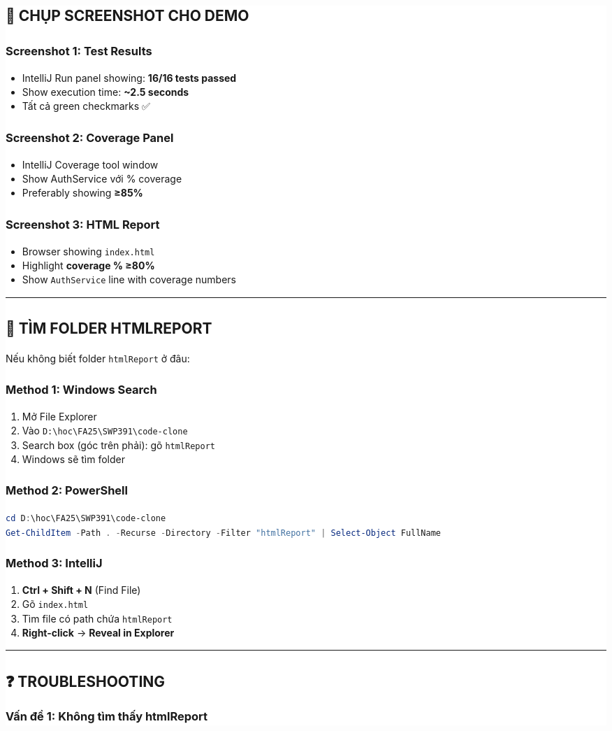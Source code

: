 ## 📸 CHỤP SCREENSHOT CHO DEMO

### Screenshot 1: Test Results

- IntelliJ Run panel showing: **16/16 tests passed**
- Show execution time: **~2.5 seconds**
- Tất cả green checkmarks ✅

### Screenshot 2: Coverage Panel

- IntelliJ Coverage tool window
- Show AuthService với % coverage
- Preferably showing **≥85%**

### Screenshot 3: HTML Report

- Browser showing `index.html`
- Highlight **coverage % ≥80%**
- Show `AuthService` line with coverage numbers

---

## 🎯 TÌM FOLDER HTMLREPORT

Nếu không biết folder `htmlReport` ở đâu:

### Method 1: Windows Search

1. Mở File Explorer
2. Vào `D:\hoc\FA25\SWP391\code-clone`
3. Search box (góc trên phải): gõ `htmlReport`
4. Windows sẽ tìm folder

### Method 2: PowerShell

```powershell
cd D:\hoc\FA25\SWP391\code-clone
Get-ChildItem -Path . -Recurse -Directory -Filter "htmlReport" | Select-Object FullName
```

### Method 3: IntelliJ

1. **Ctrl + Shift + N** (Find File)
2. Gõ `index.html`
3. Tìm file có path chứa `htmlReport`
4. **Right-click** → **Reveal in Explorer**

---

## ❓ TROUBLESHOOTING

### Vấn đề 1: Không tìm thấy htmlReport
